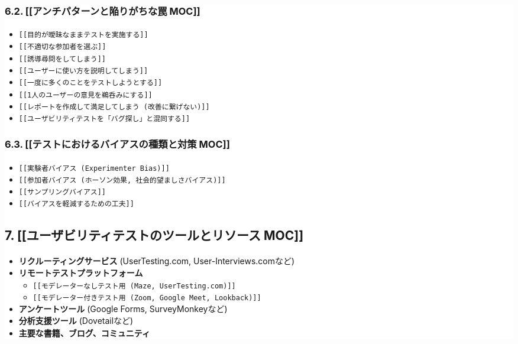 ### 6.2. [[アンチパターンと陥りがちな罠 MOC]]
   - `[[目的が曖昧なままテストを実施する]]`
   - `[[不適切な参加者を選ぶ]]`
   - `[[誘導尋問をしてしまう]]`
   - `[[ユーザーに使い方を説明してしまう]]`
   - `[[一度に多くのことをテストしようとする]]`
   - `[[1人のユーザーの意見を鵜呑みにする]]`
   - `[[レポートを作成して満足してしまう (改善に繋げない)]]`
   - `[[ユーザビリティテストを「バグ探し」と混同する]]`

### 6.3. [[テストにおけるバイアスの種類と対策 MOC]]
   - `[[実験者バイアス (Experimenter Bias)]]`
   - `[[参加者バイアス (ホーソン効果, 社会的望ましさバイアス)]]`
   - `[[サンプリングバイアス]]`
   - `[[バイアスを軽減するための工夫]]`

## 7. [[ユーザビリティテストのツールとリソース MOC]]
   - **リクルーティングサービス** (UserTesting.com, User-Interviews.comなど)
   - **リモートテストプラットフォーム**
      - `[[モデレーターなしテスト用 (Maze, UserTesting.com)]]`
      - `[[モデレーター付きテスト用 (Zoom, Google Meet, Lookback)]]`
   - **アンケートツール** (Google Forms, SurveyMonkeyなど)
   - **分析支援ツール** (Dovetailなど)
   - **主要な書籍、ブログ、コミュニティ**
